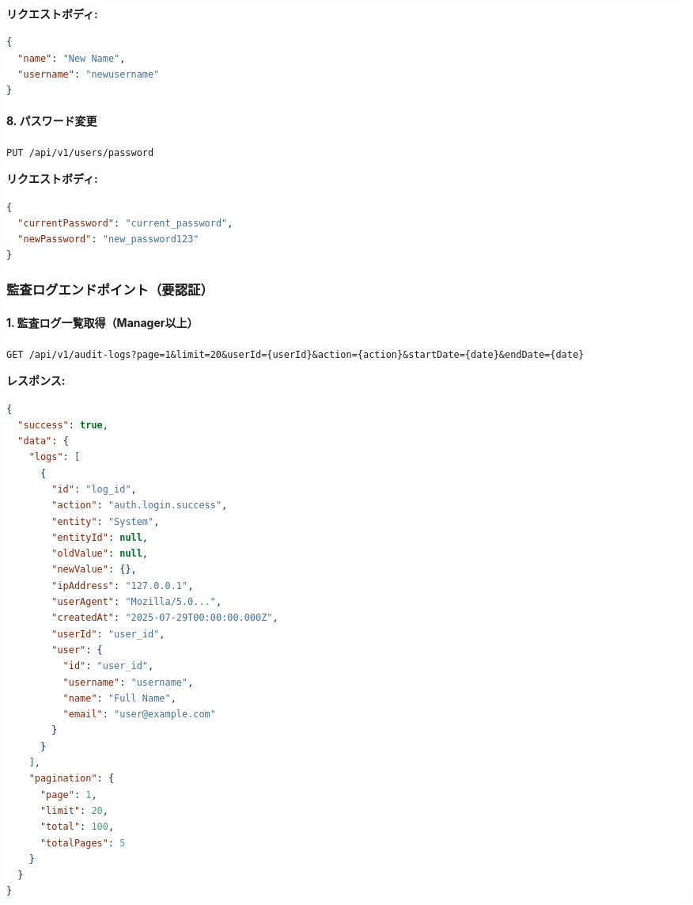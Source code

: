**リクエストボディ:**
```json
{
  "name": "New Name",
  "username": "newusername"
}
```

#### 8. パスワード変更
```
PUT /api/v1/users/password
```

**リクエストボディ:**
```json
{
  "currentPassword": "current_password",
  "newPassword": "new_password123"
}
```

### 監査ログエンドポイント（要認証）

#### 1. 監査ログ一覧取得（Manager以上）
```
GET /api/v1/audit-logs?page=1&limit=20&userId={userId}&action={action}&startDate={date}&endDate={date}
```

**レスポンス:**
```json
{
  "success": true,
  "data": {
    "logs": [
      {
        "id": "log_id",
        "action": "auth.login.success",
        "entity": "System",
        "entityId": null,
        "oldValue": null,
        "newValue": {},
        "ipAddress": "127.0.0.1",
        "userAgent": "Mozilla/5.0...",
        "createdAt": "2025-07-29T00:00:00.000Z",
        "userId": "user_id",
        "user": {
          "id": "user_id",
          "username": "username",
          "name": "Full Name",
          "email": "user@example.com"
        }
      }
    ],
    "pagination": {
      "page": 1,
      "limit": 20,
      "total": 100,
      "totalPages": 5
    }
  }
}
```
